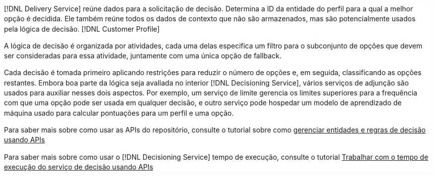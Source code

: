 [!DNL Delivery Service] reúne dados para a solicitação de decisão. Determina a ID da entidade do perfil para a qual a melhor opção é decidida. Ele também reúne todos os dados de contexto que não são armazenados, mas são potencialmente usados pela lógica de decisão. [!DNL Customer Profile]

A lógica de decisão é organizada por atividades, cada uma delas especifica um filtro para o subconjunto de opções que devem ser consideradas para essa atividade, juntamente com uma única opção de fallback.

Cada decisão é tomada primeiro aplicando restrições para reduzir o número de opções e, em seguida, classificando as opções restantes. Embora boa parte da lógica seja avaliada no interior [!DNL Decisioning Service], vários serviços de adjunção são usados para auxiliar nesses dois aspectos. Por exemplo, um serviço de limite gerencia os limites superiores para a frequência com que uma opção pode ser usada em qualquer decisão, e outro serviço pode hospedar um modelo de aprendizado de máquina usado para calcular pontuações para um perfil e uma opção.

Para saber mais sobre como usar as APIs do repositório, consulte o tutorial sobre como [gerenciar entidades e regras de decisão usando APIs](./tutorials/entities.md)

Para saber mais sobre como usar o [!DNL Decisioning Service] tempo de execução, consulte o tutorial [Trabalhar com o tempo de execução do serviço de decisão usando APIs](./tutorials/runtime.md)